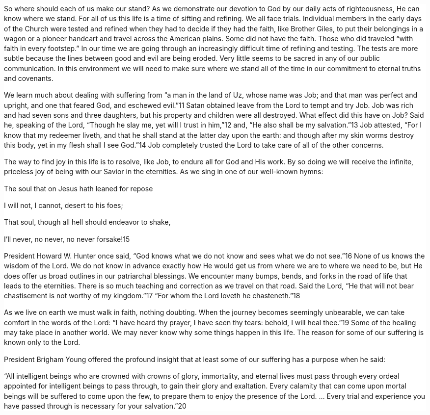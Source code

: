 So where should each of us make our stand? As we demonstrate our devotion to God by our daily acts of righteousness, He can know where we stand. For all of us this life is a time of sifting and refining. We all face trials. Individual members in the early days of the Church were tested and refined when they had to decide if they had the faith, like Brother Giles, to put their belongings in a wagon or a pioneer handcart and travel across the American plains. Some did not have the faith. Those who did traveled “with faith in every footstep.” In our time we are going through an increasingly difficult time of refining and testing. The tests are more subtle because the lines between good and evil are being eroded. Very little seems to be sacred in any of our public communication. In this environment we will need to make sure where we stand all of the time in our commitment to eternal truths and covenants.

We learn much about dealing with suffering from “a man in the land of Uz, whose name was Job; and that man was perfect and upright, and one that feared God, and eschewed evil.”11 Satan obtained leave from the Lord to tempt and try Job. Job was rich and had seven sons and three daughters, but his property and children were all destroyed. What effect did this have on Job? Said he, speaking of the Lord, “Though he slay me, yet will I trust in him,”12 and, “He also shall be my salvation.”13 Job attested, “For I know that my redeemer liveth, and that he shall stand at the latter day upon the earth: and though after my skin worms destroy this body, yet in my flesh shall I see God.”14 Job completely trusted the Lord to take care of all of the other concerns.

The way to find joy in this life is to resolve, like Job, to endure all for God and His work. By so doing we will receive the infinite, priceless joy of being with our Savior in the eternities. As we sing in one of our well-known hymns:





The soul that on Jesus hath leaned for repose

I will not, I cannot, desert to his foes;

That soul, though all hell should endeavor to shake,

I’ll never, no never, no never forsake!15





President Howard W. Hunter once said, “God knows what we do not know and sees what we do not see.”16 None of us knows the wisdom of the Lord. We do not know in advance exactly how He would get us from where we are to where we need to be, but He does offer us broad outlines in our patriarchal blessings. We encounter many bumps, bends, and forks in the road of life that leads to the eternities. There is so much teaching and correction as we travel on that road. Said the Lord, “He that will not bear chastisement is not worthy of my kingdom.”17 “For whom the Lord loveth he chasteneth.”18

As we live on earth we must walk in faith, nothing doubting. When the journey becomes seemingly unbearable, we can take comfort in the words of the Lord: “I have heard thy prayer, I have seen thy tears: behold, I will heal thee.”19 Some of the healing may take place in another world. We may never know why some things happen in this life. The reason for some of our suffering is known only to the Lord.

President Brigham Young offered the profound insight that at least some of our suffering has a purpose when he said:

“All intelligent beings who are crowned with crowns of glory, immortality, and eternal lives must pass through every ordeal appointed for intelligent beings to pass through, to gain their glory and exaltation. Every calamity that can come upon mortal beings will be suffered to come upon the few, to prepare them to enjoy the presence of the Lord. … Every trial and experience you have passed through is necessary for your salvation.”20

